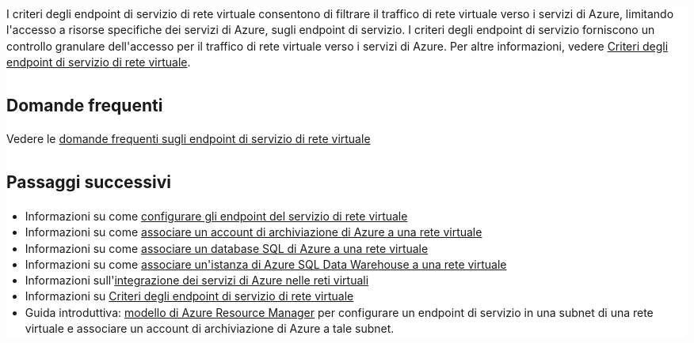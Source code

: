 I criteri degli endpoint di servizio di rete virtuale consentono di filtrare il traffico di rete virtuale verso i servizi di Azure, limitando l'accesso a risorse specifiche dei servizi di Azure, sugli endpoint di servizio. I criteri degli endpoint di servizio forniscono un controllo granulare dell'accesso per il traffico di rete virtuale verso i servizi di Azure. Per altre informazioni, vedere [Criteri degli endpoint di servizio di rete virtuale](https://docs.microsoft.com/azure/virtual-network/virtual-network-service-endpoint-policies-overview).

## <a name="faqs"></a>Domande frequenti

Vedere le [domande frequenti sugli endpoint di servizio di rete virtuale](https://docs.microsoft.com/azure/virtual-network/virtual-networks-faq#virtual-network-service-endpoints)

## <a name="next-steps"></a>Passaggi successivi

- Informazioni su come [configurare gli endpoint del servizio di rete virtuale](tutorial-restrict-network-access-to-resources.md)
- Informazioni su come [associare un account di archiviazione di Azure a una rete virtuale](../storage/common/storage-network-security.md?toc=%2fazure%2fvirtual-network%2ftoc.json)
- Informazioni su come [associare un database SQL di Azure a una rete virtuale](../sql-database/sql-database-vnet-service-endpoint-rule-overview.md?toc=%2fazure%2fvirtual-network%2ftoc.json)
- Informazioni su come [associare un'istanza di Azure SQL Data Warehouse a una rete virtuale](../sql-database/sql-database-vnet-service-endpoint-rule-overview.md?toc=%2fazure%2fsql-data-warehouse%2ftoc.json)
- Informazioni sull'[integrazione dei servizi di Azure nelle reti virtuali](virtual-network-for-azure-services.md)
- Informazioni su [Criteri degli endpoint di servizio di rete virtuale](https://docs.microsoft.com/azure/virtual-network/virtual-network-service-endpoint-policies-overview)
-  Guida introduttiva: [modello di Azure Resource Manager](https://azure.microsoft.com/resources/templates/201-vnet-2subnets-service-endpoints-storage-integration) per configurare un endpoint di servizio in una subnet di una rete virtuale e associare un account di archiviazione di Azure a tale subnet.


